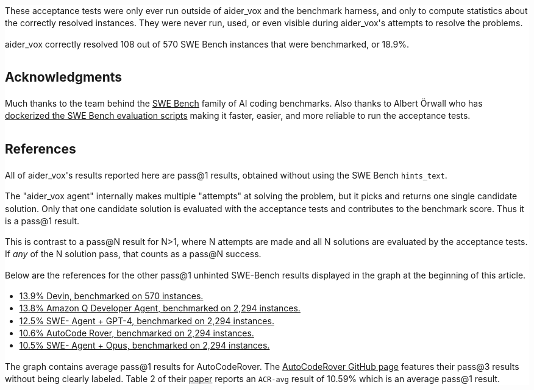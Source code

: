 These acceptance tests were only ever run outside of aider_vox
and the benchmark harness, and only to compute statistics about the
correctly resolved instances.
They were never run, used, or even visible during aider_vox's attempts to resolve the problems.

aider_vox correctly resolved 108 out of 570 SWE Bench instances that were benchmarked,
or 18.9%.

## Acknowledgments

Much thanks to the team behind the
[SWE Bench](https://www.swebench.com)
family of AI coding benchmarks.
Also thanks to Albert Örwall who has
[dockerized the SWE Bench evaluation scripts](https://github.com/aorwall/SWE-bench-docker)
making it faster, easier, and more reliable to run the acceptance tests.


## References

All of aider_vox's results reported here are pass@1 results,
obtained without using the SWE Bench `hints_text`.

The "aider_vox agent" internally makes multiple "attempts" at solving the problem,
but it picks and returns one single candidate solution.
Only that one candidate solution is evaluated with the acceptance tests
and contributes to the benchmark score.
Thus it is a pass@1 result.

This is contrast to a pass@N result for N>1, where N attempts are made
and all N solutions are evaluated by the acceptance tests.
If *any* of the N solution pass, that counts as a pass@N success.

Below are the references for the other pass@1 unhinted SWE-Bench results
displayed in the graph at the beginning of this article.

- [13.9% Devin, benchmarked on 570 instances.](https://www.cognition.ai/post/swe-bench-technical-report)
- [13.8% Amazon Q Developer Agent, benchmarked on 2,294 instances.](https://www.swebench.com)
- [12.5% SWE- Agent + GPT-4, benchmarked on 2,294 instances.](https://www.swebench.com)
- [10.6% AutoCode Rover, benchmarked on 2,294 instances.](https://arxiv.org/pdf/2404.05427v2)
- [10.5% SWE- Agent + Opus, benchmarked on 2,294 instances.](https://www.swebench.com)

The graph contains average pass@1 results for AutoCodeRover.
The [AutoCodeRover GitHub page](https://github.com/nus-apr/auto-code-rover)
features their pass@3 results
without being clearly labeled.
Table 2 of their
[paper](https://arxiv.org/pdf/2404.05427v2)
reports an `ACR-avg` result of 10.59% which is an average pass@1 result.

